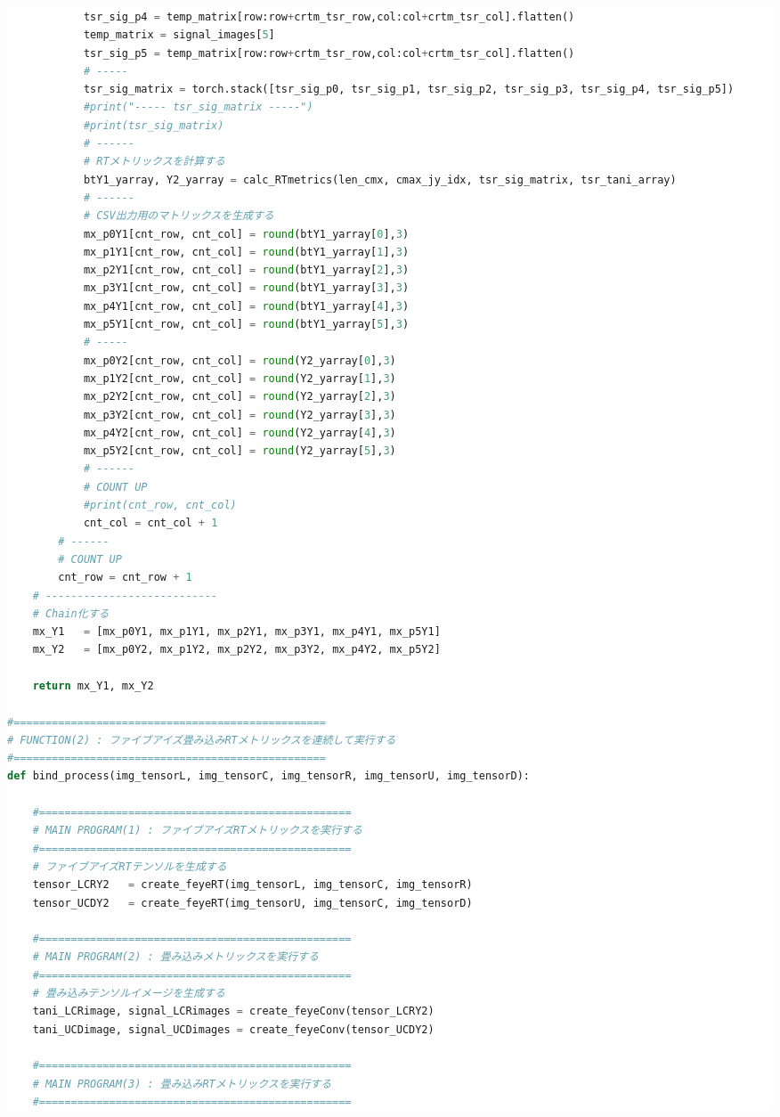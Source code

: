 ```python
            tsr_sig_p4 = temp_matrix[row:row+crtm_tsr_row,col:col+crtm_tsr_col].flatten()
            temp_matrix = signal_images[5]
            tsr_sig_p5 = temp_matrix[row:row+crtm_tsr_row,col:col+crtm_tsr_col].flatten()
            # -----
            tsr_sig_matrix = torch.stack([tsr_sig_p0, tsr_sig_p1, tsr_sig_p2, tsr_sig_p3, tsr_sig_p4, tsr_sig_p5])
            #print("----- tsr_sig_matrix -----")
            #print(tsr_sig_matrix)
            # ------
            # RTメトリックスを計算する
            btY1_yarray, Y2_yarray = calc_RTmetrics(len_cmx, cmax_jy_idx, tsr_sig_matrix, tsr_tani_array)
            # ------
            # CSV出力用のマトリックスを生成する       
            mx_p0Y1[cnt_row, cnt_col] = round(btY1_yarray[0],3)
            mx_p1Y1[cnt_row, cnt_col] = round(btY1_yarray[1],3)
            mx_p2Y1[cnt_row, cnt_col] = round(btY1_yarray[2],3)
            mx_p3Y1[cnt_row, cnt_col] = round(btY1_yarray[3],3)
            mx_p4Y1[cnt_row, cnt_col] = round(btY1_yarray[4],3)
            mx_p5Y1[cnt_row, cnt_col] = round(btY1_yarray[5],3)
            # -----
            mx_p0Y2[cnt_row, cnt_col] = round(Y2_yarray[0],3)
            mx_p1Y2[cnt_row, cnt_col] = round(Y2_yarray[1],3)
            mx_p2Y2[cnt_row, cnt_col] = round(Y2_yarray[2],3)
            mx_p3Y2[cnt_row, cnt_col] = round(Y2_yarray[3],3)
            mx_p4Y2[cnt_row, cnt_col] = round(Y2_yarray[4],3)
            mx_p5Y2[cnt_row, cnt_col] = round(Y2_yarray[5],3)
            # ------
            # COUNT UP
            #print(cnt_row, cnt_col)
            cnt_col = cnt_col + 1
        # ------
        # COUNT UP
        cnt_row = cnt_row + 1
    # ---------------------------
    # Chain化する
    mx_Y1   = [mx_p0Y1, mx_p1Y1, mx_p2Y1, mx_p3Y1, mx_p4Y1, mx_p5Y1]
    mx_Y2   = [mx_p0Y2, mx_p1Y2, mx_p2Y2, mx_p3Y2, mx_p4Y2, mx_p5Y2]

    return mx_Y1, mx_Y2

#=================================================
# FUNCTION(2) : ファイブアイズ畳み込みRTメトリックスを連続して実行する
#=================================================
def bind_process(img_tensorL, img_tensorC, img_tensorR, img_tensorU, img_tensorD):

    #=================================================
    # MAIN PROGRAM(1) : ファイブアイズRTメトリックスを実行する
    #=================================================
    # ファイブアイズRTテンソルを生成する
    tensor_LCRY2   = create_feyeRT(img_tensorL, img_tensorC, img_tensorR)
    tensor_UCDY2   = create_feyeRT(img_tensorU, img_tensorC, img_tensorD)

    #=================================================
    # MAIN PROGRAM(2) : 畳み込みメトリックスを実行する
    #=================================================
    # 畳み込みテンソルイメージを生成する
    tani_LCRimage, signal_LCRimages = create_feyeConv(tensor_LCRY2)
    tani_UCDimage, signal_UCDimages = create_feyeConv(tensor_UCDY2)

    #=================================================
    # MAIN PROGRAM(3) : 畳み込みRTメトリックスを実行する
    #=================================================
```